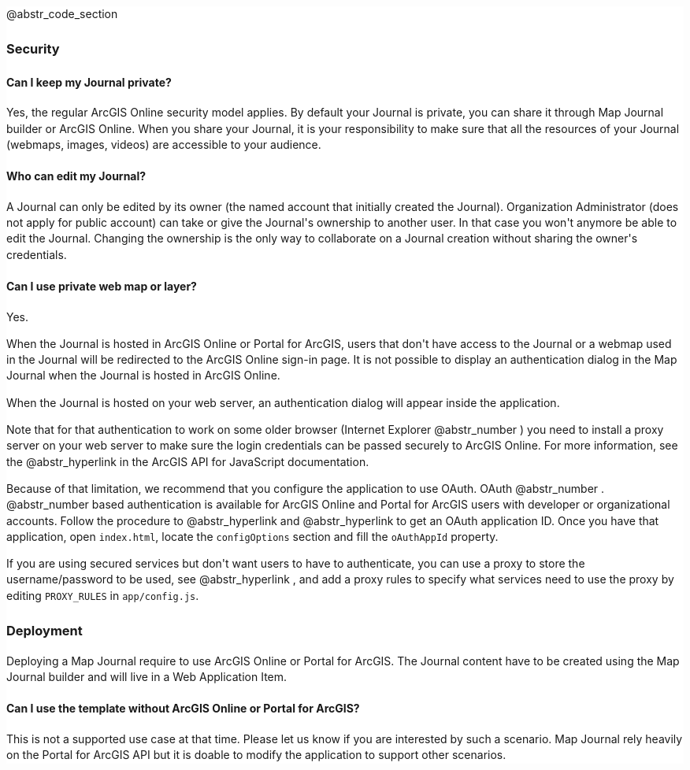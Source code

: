 @abstr_code_section 

### Security

#### Can I keep my Journal private?

Yes, the regular ArcGIS Online security model applies. By default your Journal is private, you can share it through Map Journal builder or ArcGIS Online. When you share your Journal, it is your responsibility to make sure that all the resources of your Journal (webmaps, images, videos) are accessible to your audience.

#### Who can edit my Journal?

A Journal can only be edited by its owner (the named account that initially created the Journal). Organization Administrator (does not apply for public account) can take or give the Journal's ownership to another user. In that case you won't anymore be able to edit the Journal. Changing the ownership is the only way to collaborate on a Journal creation without sharing the owner's credentials.

#### Can I use private web map or layer?

Yes. 

When the Journal is hosted in ArcGIS Online or Portal for ArcGIS, users that don't have access to the Journal or a webmap used in the Journal will be redirected to the ArcGIS Online sign-in page. It is not possible to display an authentication dialog in the Map Journal when the Journal is hosted in ArcGIS Online.

When the Journal is hosted on your web server, an authentication dialog will appear inside the application. 

Note that for that authentication to work on some older browser (Internet Explorer @abstr_number ) you need to install a proxy server on your web server to make sure the login credentials can be passed securely to ArcGIS Online. For more information, see the @abstr_hyperlink in the ArcGIS API for JavaScript documentation.

Because of that limitation, we recommend that you configure the application to use OAuth. OAuth @abstr_number . @abstr_number based authentication is available for ArcGIS Online and Portal for ArcGIS users with developer or organizational accounts. Follow the procedure to @abstr_hyperlink and @abstr_hyperlink to get an OAuth application ID. Once you have that application, open `index.html`, locate the `configOptions` section and fill the `oAuthAppId` property.

If you are using secured services but don't want users to have to authenticate, you can use a proxy to store the username/password to be used, see @abstr_hyperlink , and add a proxy rules to specify what services need to use the proxy by editing `PROXY_RULES` in `app/config.js`.

### Deployment

Deploying a Map Journal require to use ArcGIS Online or Portal for ArcGIS. The Journal content have to be created using the Map Journal builder and will live in a Web Application Item.

#### Can I use the template without ArcGIS Online or Portal for ArcGIS?

This is not a supported use case at that time. Please let us know if you are interested by such a scenario. Map Journal rely heavily on the Portal for ArcGIS API but it is doable to modify the application to support other scenarios.

